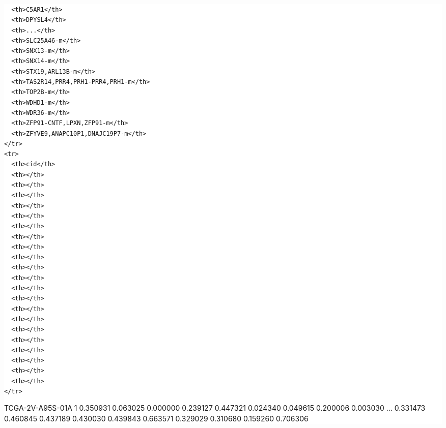       <th>C5AR1</th>
      <th>DPYSL4</th>
      <th>...</th>
      <th>SLC25A46-m</th>
      <th>SNX13-m</th>
      <th>SNX14-m</th>
      <th>STX19,ARL13B-m</th>
      <th>TAS2R14,PRR4,PRH1-PRR4,PRH1-m</th>
      <th>TOP2B-m</th>
      <th>WDHD1-m</th>
      <th>WDR36-m</th>
      <th>ZFP91-CNTF,LPXN,ZFP91-m</th>
      <th>ZFYVE9,ANAPC10P1,DNAJC19P7-m</th>
    </tr>
    <tr>
      <th>cid</th>
      <th></th>
      <th></th>
      <th></th>
      <th></th>
      <th></th>
      <th></th>
      <th></th>
      <th></th>
      <th></th>
      <th></th>
      <th></th>
      <th></th>
      <th></th>
      <th></th>
      <th></th>
      <th></th>
      <th></th>
      <th></th>
      <th></th>
      <th></th>
      <th></th>
    </tr>
  </thead>
  <tbody>
    <tr>
      <th>TCGA-2V-A95S-01A</th>
      <td>1</td>
      <td>0.350931</td>
      <td>0.063025</td>
      <td>0.000000</td>
      <td>0.239127</td>
      <td>0.447321</td>
      <td>0.024340</td>
      <td>0.049615</td>
      <td>0.200006</td>
      <td>0.003030</td>
      <td>...</td>
      <td>0.331473</td>
      <td>0.460845</td>
      <td>0.437189</td>
      <td>0.430030</td>
      <td>0.439843</td>
      <td>0.663571</td>
      <td>0.329029</td>
      <td>0.310680</td>
      <td>0.159260</td>
      <td>0.706306</td>
    </tr>